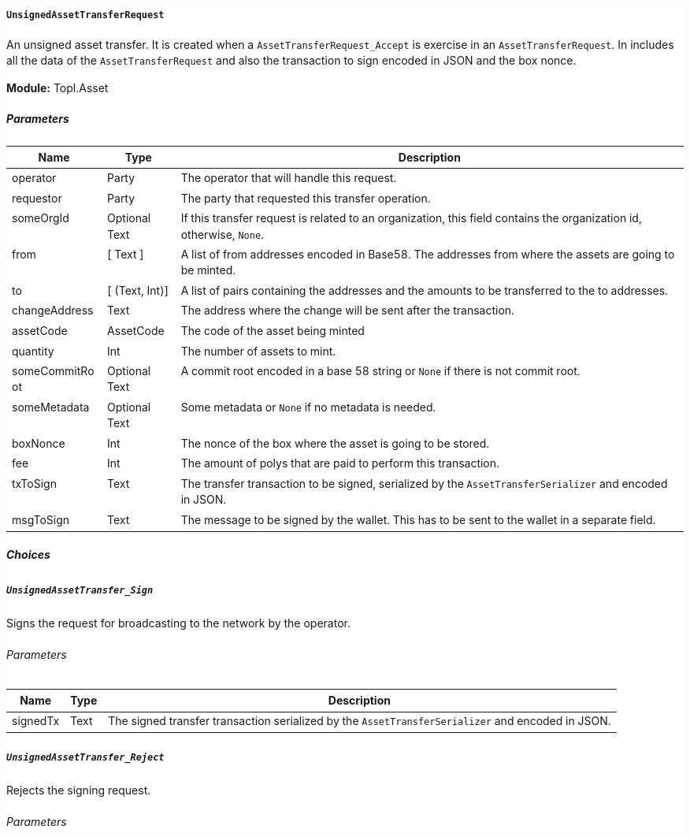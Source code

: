 #### `UnsignedAssetTransferRequest`

An unsigned asset transfer. It is created when a `AssetTransferRequest_Accept` is exercise in an `AssetTransferRequest`. In includes all the data of the `AssetTransferRequest` and also the transaction to sign  encoded in JSON and the box nonce. 

**Module:** Topl.Asset

##### Parameters

| Name           | Type           | Description                                                  |
| -------------- | -------------- | ------------------------------------------------------------ |
| operator       | Party          | The operator that will handle this request.                  |
| requestor      | Party          | The party that requested this transfer operation.            |
| someOrgId      | Optional Text  | If this transfer request is related to an organization, this field contains the organization id, otherwise, `None`. |
| from           | [ Text ]       | A list of from addresses encoded in Base58. The addresses from where the assets are going to be minted. |
| to             | [ (Text, Int)] | A list of pairs containing the addresses and the amounts to be transferred to the to addresses. |
| changeAddress  | Text           | The address where the change will be sent after the transaction. |
| assetCode      | AssetCode      | The code of the asset being minted                           |
| quantity       | Int            | The number of assets to mint.                                |
| someCommitRoot | Optional Text  | A commit root encoded in a base 58 string or `None` if there is not commit root. |
| someMetadata   | Optional Text  | Some metadata or `None` if no metadata is needed.            |
| boxNonce       | Int            | The nonce of the box where the asset is going to be stored.  |
| fee            | Int            | The amount of polys that are paid to perform this transaction. |
| txToSign       | Text           | The transfer transaction to be signed, serialized by the `AssetTransferSerializer` and encoded in JSON. |
| msgToSign      | Text           | The message to be signed by the wallet. This has to be sent to the wallet in a separate field.     |

##### Choices

##### `UnsignedAssetTransfer_Sign`

Signs the request for broadcasting to the network by the operator.

###### Parameters

| Name     | Type | Description                                                  |
| -------- | ---- | ------------------------------------------------------------ |
| signedTx | Text | The signed transfer transaction serialized by the `AssetTransferSerializer` and encoded in JSON. |

##### `UnsignedAssetTransfer_Reject`

Rejects the signing request.

###### Parameters
